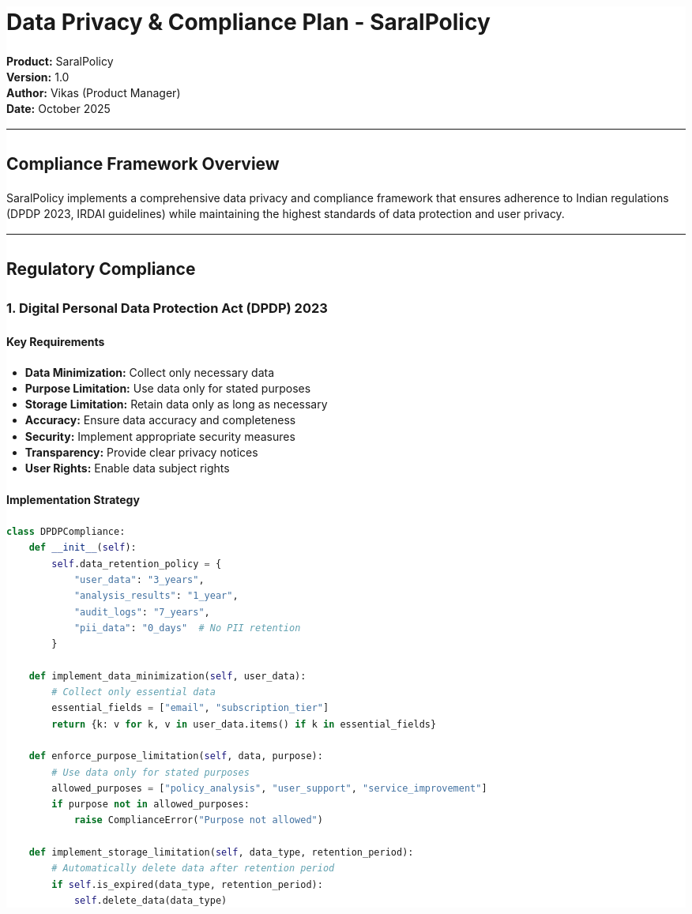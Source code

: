 # Data Privacy & Compliance Plan - SaralPolicy

**Product:** SaralPolicy  
**Version:** 1.0  
**Author:** Vikas (Product Manager)  
**Date:** October 2025  

---

## Compliance Framework Overview

SaralPolicy implements a comprehensive data privacy and compliance framework that ensures adherence to Indian regulations (DPDP 2023, IRDAI guidelines) while maintaining the highest standards of data protection and user privacy.

---

## Regulatory Compliance

### 1. Digital Personal Data Protection Act (DPDP) 2023

#### Key Requirements
- **Data Minimization:** Collect only necessary data
- **Purpose Limitation:** Use data only for stated purposes
- **Storage Limitation:** Retain data only as long as necessary
- **Accuracy:** Ensure data accuracy and completeness
- **Security:** Implement appropriate security measures
- **Transparency:** Provide clear privacy notices
- **User Rights:** Enable data subject rights

#### Implementation Strategy
```python
class DPDPCompliance:
    def __init__(self):
        self.data_retention_policy = {
            "user_data": "3_years",
            "analysis_results": "1_year",
            "audit_logs": "7_years",
            "pii_data": "0_days"  # No PII retention
        }
    
    def implement_data_minimization(self, user_data):
        # Collect only essential data
        essential_fields = ["email", "subscription_tier"]
        return {k: v for k, v in user_data.items() if k in essential_fields}
    
    def enforce_purpose_limitation(self, data, purpose):
        # Use data only for stated purposes
        allowed_purposes = ["policy_analysis", "user_support", "service_improvement"]
        if purpose not in allowed_purposes:
            raise ComplianceError("Purpose not allowed")
    
    def implement_storage_limitation(self, data_type, retention_period):
        # Automatically delete data after retention period
        if self.is_expired(data_type, retention_period):
            self.delete_data(data_type)
```
